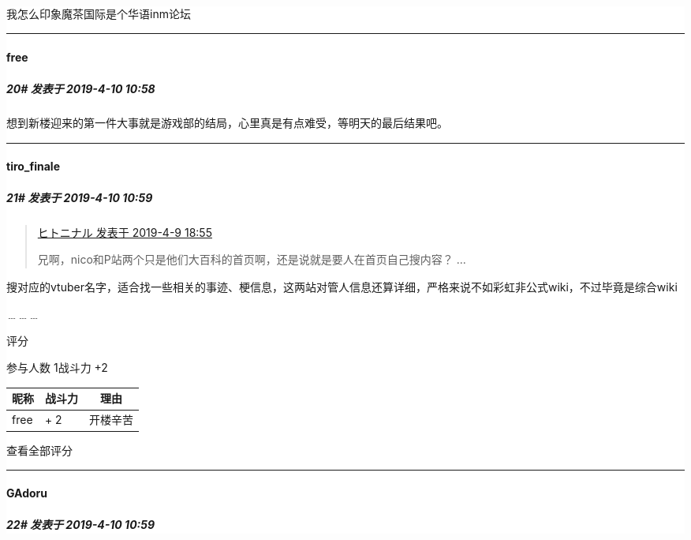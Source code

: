 我怎么印象魔茶国际是个华语inm论坛







-----

####  free  
##### 20#       发表于 2019-4-10 10:58




想到新楼迎来的第一件大事就是游戏部的结局，心里真是有点难受，等明天的最后结果吧。







-----

####  tiro_finale  
##### 21#       发表于 2019-4-10 10:59



<blockquote><a href="httphttps://bbs.saraba1st.com/2b/forum.php?mod=redirect&amp;goto=findpost&amp;pid=43244846&amp;ptid=1823171" target="_blank">ヒトニナル 发表于 2019-4-9 18:55</a>

兄啊，nico和P站两个只是他们大百科的首页啊，还是说就是要人在首页自己搜内容？ ...</blockquote>
搜对应的vtuber名字，适合找一些相关的事迹、梗信息，这两站对管人信息还算详细，严格来说不如彩虹非公式wiki，不过毕竟是综合wiki



﹍﹍﹍

评分





 参与人数 1战斗力 +2

|昵称|战斗力|理由|
|----|---|---|
| free| + 2|开楼辛苦|



查看全部评分






-----

####  GAdoru  
##### 22#       发表于 2019-4-10 10:59

